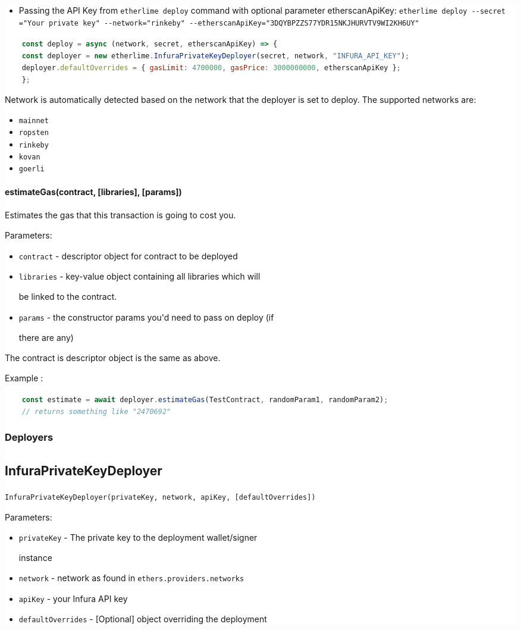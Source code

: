   - Passing the API Key from `etherlime deploy` command with optional parameter
        etherscanApiKey:  `etherlime deploy --secret="Your private key" --network="rinkeby" --etherscanApiKey="3DQYBPZZS77YDR15NKJHURVTV9WI2KH6UY"`


```javascript
    const deploy = async (network, secret, etherscanApiKey) => {
    const deployer = new etherlime.InfuraPrivateKeyDeployer(secret, network, "INFURA_API_KEY");
    deployer.defaultOverrides = { gasLimit: 4700000, gasPrice: 3000000000, etherscanApiKey };
    };
```

Network is automatically detected based on the network that the deployer
is set to deploy. The supported networks are:

  - `mainnet`
  - `ropsten`
  - `rinkeby`
  - `kovan`
  - `goerli`

#### estimateGas\(contract, \[libraries\], \[params\]\)

Estimates the gas that this transaction is going to cost you.

Parameters:

* `contract` - descriptor object for contract to be deployed
* `libraries` - key-value object containing all libraries which will

  be linked to the contract.

* `params` - the constructor params you'd need to pass on deploy \(if

  there are any\)

The contract is descriptor object is the same as above.

Example :

```javascript
    const estimate = await deployer.estimateGas(TestContract, randomParam1, randomParam2);
    // returns something like "2470692"
```

### Deployers

## InfuraPrivateKeyDeployer

```text
InfuraPrivateKeyDeployer(privateKey, network, apiKey, [defaultOverrides])
```

Parameters:

* `privateKey` - The private key to the deployment wallet/signer

  instance

* `network` - network as found in `ethers.providers.networks`
* `apiKey` - your Infura API key
* `defaultOverrides` - \[Optional\] object overriding the deployment
